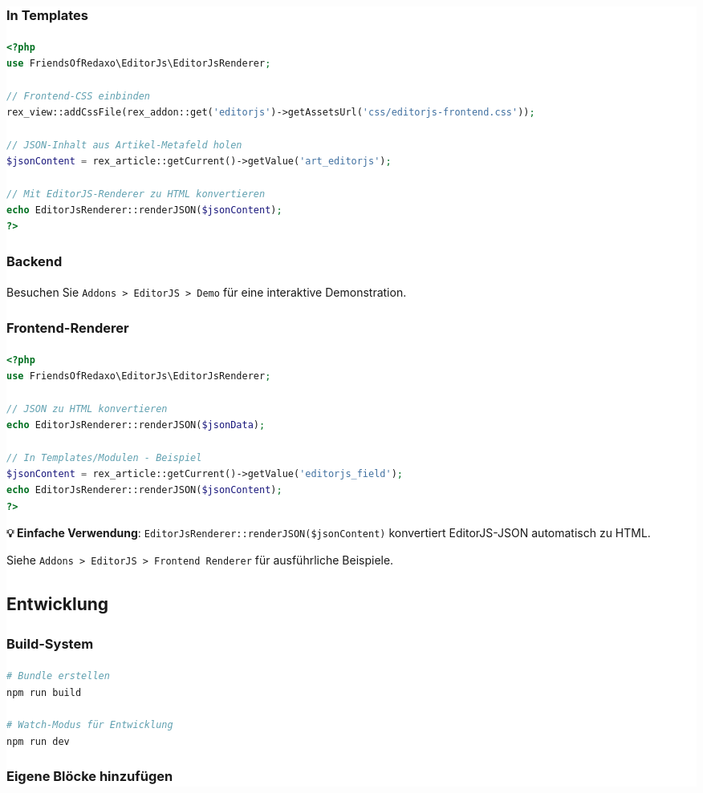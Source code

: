 ### In Templates

```php
<?php
use FriendsOfRedaxo\EditorJs\EditorJsRenderer;

// Frontend-CSS einbinden
rex_view::addCssFile(rex_addon::get('editorjs')->getAssetsUrl('css/editorjs-frontend.css'));

// JSON-Inhalt aus Artikel-Metafeld holen
$jsonContent = rex_article::getCurrent()->getValue('art_editorjs');

// Mit EditorJS-Renderer zu HTML konvertieren
echo EditorJsRenderer::renderJSON($jsonContent);
?>
```

### Backend
Besuchen Sie `Addons > EditorJS > Demo` für eine interaktive Demonstration.

### Frontend-Renderer
```php
<?php
use FriendsOfRedaxo\EditorJs\EditorJsRenderer;

// JSON zu HTML konvertieren
echo EditorJsRenderer::renderJSON($jsonData);

// In Templates/Modulen - Beispiel
$jsonContent = rex_article::getCurrent()->getValue('editorjs_field');
echo EditorJsRenderer::renderJSON($jsonContent);
?>
```

**💡 Einfache Verwendung**: `EditorJsRenderer::renderJSON($jsonContent)` konvertiert EditorJS-JSON automatisch zu HTML.

Siehe `Addons > EditorJS > Frontend Renderer` für ausführliche Beispiele.

## Entwicklung

### Build-System

```bash
# Bundle erstellen
npm run build

# Watch-Modus für Entwicklung
npm run dev
```

### Eigene Blöcke hinzufügen
